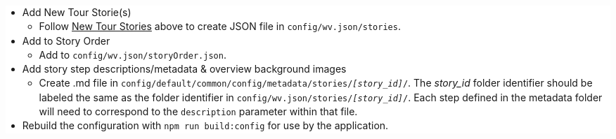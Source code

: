 - Add New Tour Storie(s)
  - Follow [New Tour Stories](configuration.md#new-tour-stories) above to create JSON file in `config/wv.json/stories`.
- Add to Story Order
  - Add to `config/wv.json/storyOrder.json`.
- Add story step descriptions/metadata & overview background images
  - Create .md file in `config/default/common/config/metadata/stories/`_`[story_id]`_`/`. The *story_id* folder identifier should be labeled the same as the folder identifier in `config/wv.json/stories/`_`[story_id]`_`/`. Each step defined in the metadata folder will need to correspond to the `description` parameter within that file.
- Rebuild the configuration with `npm run build:config` for use by the application.
